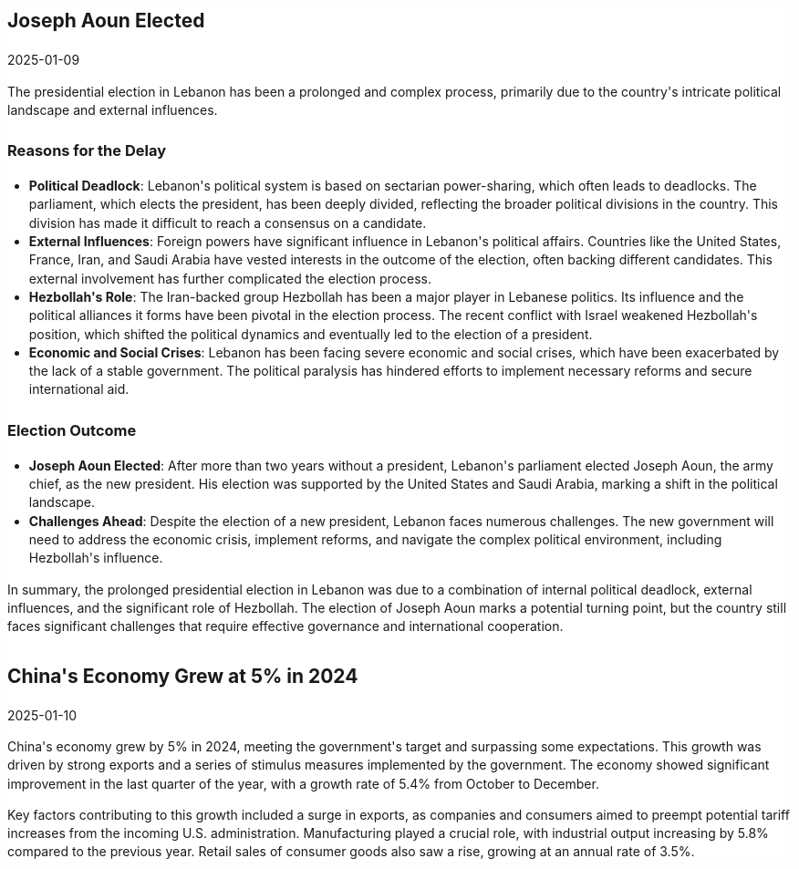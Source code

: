 ## Joseph Aoun Elected

2025-01-09

The presidential election in Lebanon has been a prolonged and complex process, primarily due to the
country's intricate political landscape and external influences.

### Reasons for the Delay

- **Political Deadlock**: Lebanon's political system is based on sectarian power-sharing, which
  often leads to deadlocks. The parliament, which elects the president, has been deeply divided,
  reflecting the broader political divisions in the country. This division has made it difficult to
  reach a consensus on a candidate.
- **External Influences**: Foreign powers have significant influence in Lebanon's political affairs.
  Countries like the United States, France, Iran, and Saudi Arabia have vested interests in the
  outcome of the election, often backing different candidates. This external involvement has further
  complicated the election process.
- **Hezbollah's Role**: The Iran-backed group Hezbollah has been a major player in Lebanese
  politics. Its influence and the political alliances it forms have been pivotal in the election
  process. The recent conflict with Israel weakened Hezbollah's position, which shifted the
  political dynamics and eventually led to the election of a president.
- **Economic and Social Crises**: Lebanon has been facing severe economic and social crises, which
  have been exacerbated by the lack of a stable government. The political paralysis has hindered
  efforts to implement necessary reforms and secure international aid.

### Election Outcome

- **Joseph Aoun Elected**: After more than two years without a president, Lebanon's parliament
  elected Joseph Aoun, the army chief, as the new president. His election was supported by the
  United States and Saudi Arabia, marking a shift in the political landscape.
- **Challenges Ahead**: Despite the election of a new president, Lebanon faces numerous challenges.
  The new government will need to address the economic crisis, implement reforms, and navigate the
  complex political environment, including Hezbollah's influence.

In summary, the prolonged presidential election in Lebanon was due to a combination of internal
political deadlock, external influences, and the significant role of Hezbollah. The election of
Joseph Aoun marks a potential turning point, but the country still faces significant challenges that
require effective governance and international cooperation.

## China's Economy Grew at 5% in 2024

2025-01-10

China's economy grew by 5% in 2024, meeting the government's target and surpassing some
expectations. This growth was driven by strong exports and a series of stimulus measures implemented
by the government. The economy showed significant improvement in the last quarter of the year, with
a growth rate of 5.4% from October to December.

Key factors contributing to this growth included a surge in exports, as companies and consumers
aimed to preempt potential tariff increases from the incoming U.S. administration. Manufacturing
played a crucial role, with industrial output increasing by 5.8% compared to the previous year.
Retail sales of consumer goods also saw a rise, growing at an annual rate of 3.5%.
